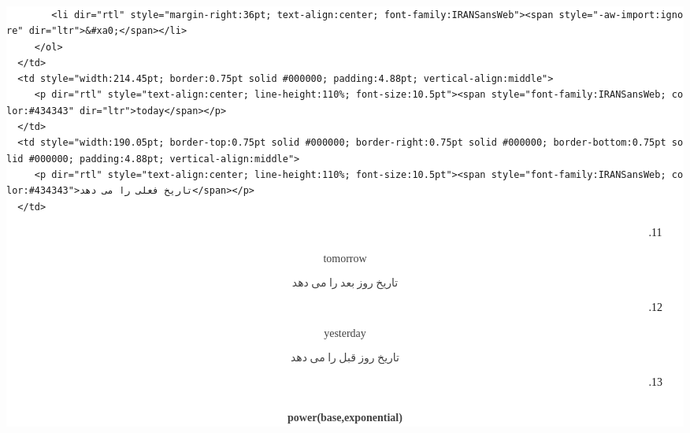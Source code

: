             <li dir="rtl" style="margin-right:36pt; text-align:center; font-family:IRANSansWeb"><span style="-aw-import:ignore" dir="ltr">&#xa0;</span></li>
         </ol>
      </td>
      <td style="width:214.45pt; border:0.75pt solid #000000; padding:4.88pt; vertical-align:middle">
         <p dir="rtl" style="text-align:center; line-height:110%; font-size:10.5pt"><span style="font-family:IRANSansWeb; color:#434343" dir="ltr">today</span></p>
      </td>
      <td style="width:190.05pt; border-top:0.75pt solid #000000; border-right:0.75pt solid #000000; border-bottom:0.75pt solid #000000; padding:4.88pt; vertical-align:middle">
         <p dir="rtl" style="text-align:center; line-height:110%; font-size:10.5pt"><span style="font-family:IRANSansWeb; color:#434343">تاریخ فعلی را می دهد</span></p>
      </td>
   </tr>
   <tr>
      <td style="width:32pt; border-top:0.75pt solid #000000; border-left:0.75pt solid #000000; border-bottom:0.75pt solid #000000; padding:4.88pt; vertical-align:middle">
         <ol start="11" type="1" style="margin:0pt; padding-right:0pt">
            <li dir="rtl" style="margin-right:36pt; text-align:center; font-family:IRANSansWeb"><span style="-aw-import:ignore" dir="ltr">&#xa0;</span></li>
         </ol>
      </td>
      <td style="width:214.45pt; border:0.75pt solid #000000; padding:4.88pt; vertical-align:middle">
         <p dir="rtl" style="text-align:center; line-height:110%; font-size:10.5pt"><span style="font-family:IRANSansWeb; color:#434343" dir="ltr">tomorrow</span></p>
      </td>
      <td style="width:190.05pt; border-top:0.75pt solid #000000; border-right:0.75pt solid #000000; border-bottom:0.75pt solid #000000; padding:4.88pt; vertical-align:middle">
         <p dir="rtl" style="text-align:center; line-height:110%; font-size:10.5pt"><span style="font-family:IRANSansWeb; color:#434343">تاریخ روز بعد را می دهد</span></p>
      </td>
   </tr>
   <tr>
      <td style="width:32pt; border-top:0.75pt solid #000000; border-left:0.75pt solid #000000; border-bottom:0.75pt solid #000000; padding:4.88pt; vertical-align:middle">
         <ol start="12" type="1" style="margin:0pt; padding-right:0pt">
            <li dir="rtl" style="margin-right:36pt; text-align:center; font-family:IRANSansWeb"><span style="-aw-import:ignore" dir="ltr">&#xa0;</span></li>
         </ol>
      </td>
      <td style="width:214.45pt; border:0.75pt solid #000000; padding:4.88pt; vertical-align:middle">
         <p dir="rtl" style="text-align:center; line-height:110%; font-size:10.5pt"><span style="font-family:IRANSansWeb; color:#434343" dir="ltr">yesterday</span></p>
      </td>
      <td style="width:190.05pt; border-top:0.75pt solid #000000; border-right:0.75pt solid #000000; border-bottom:0.75pt solid #000000; padding:4.88pt; vertical-align:middle">
         <p dir="rtl" style="text-align:center; line-height:110%; font-size:10.5pt"><span style="font-family:IRANSansWeb; color:#434343">تاریخ روز قبل را می دهد</span></p>
      </td>
   </tr>
   <tr>
      <td style="width:32pt; border-top:0.75pt solid #000000; border-left:0.75pt solid #000000; border-bottom:0.75pt solid #000000; padding:4.88pt; vertical-align:middle">
         <ol start="13" type="1" style="margin:0pt; padding-right:0pt">
            <li dir="rtl" style="margin-right:36pt; text-align:center; font-family:IRANSansWeb"><span style="-aw-import:ignore" dir="ltr">&#xa0;</span></li>
         </ol>
      </td>
      <td style="width:214.45pt; border:0.75pt solid #000000; padding:4.88pt; vertical-align:middle">
         <h2 dir="rtl" style="margin-top:18pt; margin-bottom:6pt; text-align:center; font-size:10.5pt"><a name="_Toc114239139" dir="ltr"><span style="font-family:IRANSansWeb; color:#434343">power(base,exponential)</span></a></h2>
      </td>